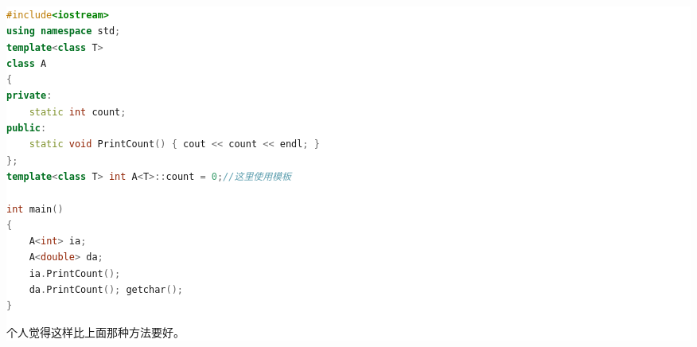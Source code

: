```c++
#include<iostream>
using namespace std;
template<class T>
class A
{
private:
	static int count;
public:
	static void PrintCount() { cout << count << endl; }
};
template<class T> int A<T>::count = 0;//这里使用模板

int main()
{
	A<int> ia;
	A<double> da;
	ia.PrintCount();
	da.PrintCount(); getchar();
}
```
个人觉得这样比上面那种方法要好。  
